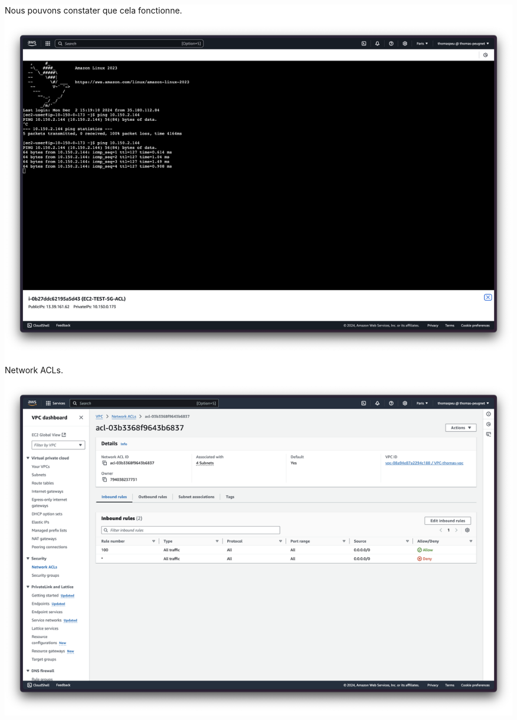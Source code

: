 Nous pouvons constater que cela fonctionne.

![image-20241202162407326](./assets/image-20241202162407326.png)

Network ACLs.

![image-20241202162510818](./assets/image-20241202162510818.png)

